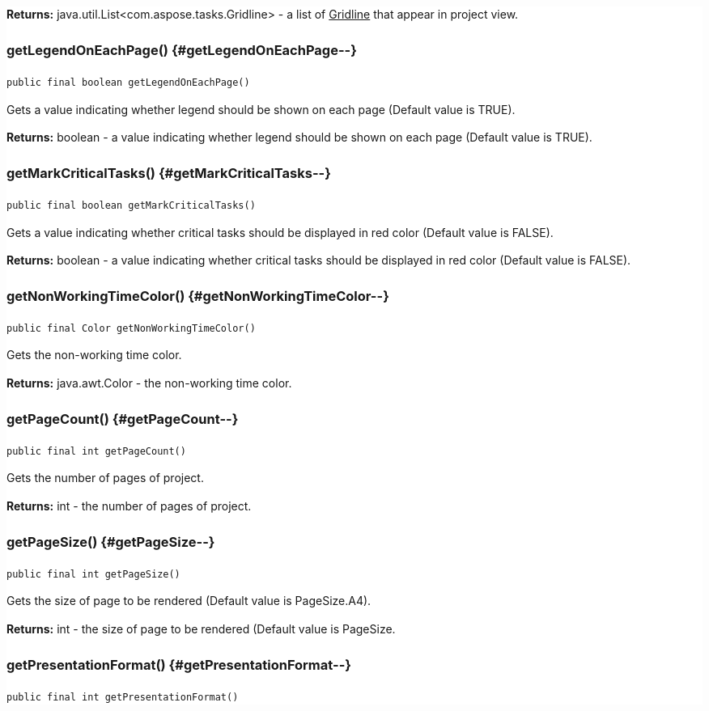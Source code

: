 **Returns:**
java.util.List&lt;com.aspose.tasks.Gridline&gt; - a list of [Gridline](../../com.aspose.tasks/gridline) that appear in project view.
### getLegendOnEachPage() {#getLegendOnEachPage--}
```
public final boolean getLegendOnEachPage()
```


Gets a value indicating whether legend should be shown on each page (Default value is TRUE).

**Returns:**
boolean - a value indicating whether legend should be shown on each page (Default value is TRUE).
### getMarkCriticalTasks() {#getMarkCriticalTasks--}
```
public final boolean getMarkCriticalTasks()
```


Gets a value indicating whether critical tasks should be displayed in red color (Default value is FALSE).

**Returns:**
boolean - a value indicating whether critical tasks should be displayed in red color (Default value is FALSE).
### getNonWorkingTimeColor() {#getNonWorkingTimeColor--}
```
public final Color getNonWorkingTimeColor()
```


Gets the non-working time color.

**Returns:**
java.awt.Color - the non-working time color.
### getPageCount() {#getPageCount--}
```
public final int getPageCount()
```


Gets the number of pages of project.

**Returns:**
int - the number of pages of project.
### getPageSize() {#getPageSize--}
```
public final int getPageSize()
```


Gets the size of page to be rendered (Default value is PageSize.A4).

**Returns:**
int - the size of page to be rendered (Default value is PageSize.
### getPresentationFormat() {#getPresentationFormat--}
```
public final int getPresentationFormat()
```
